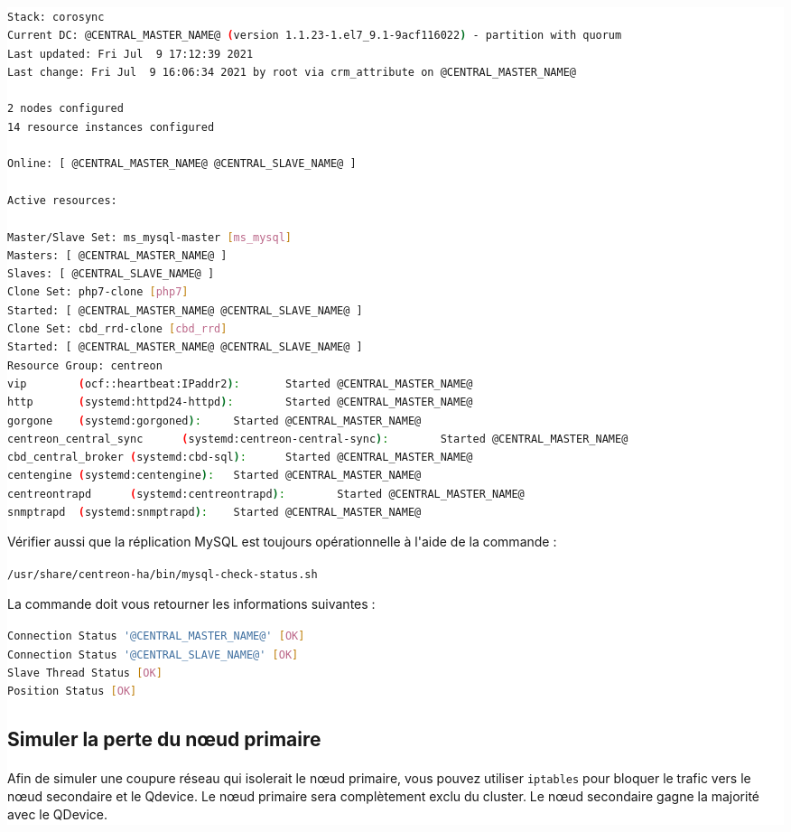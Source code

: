 ```bash
Stack: corosync
Current DC: @CENTRAL_MASTER_NAME@ (version 1.1.23-1.el7_9.1-9acf116022) - partition with quorum
Last updated: Fri Jul  9 17:12:39 2021
Last change: Fri Jul  9 16:06:34 2021 by root via crm_attribute on @CENTRAL_MASTER_NAME@

2 nodes configured
14 resource instances configured

Online: [ @CENTRAL_MASTER_NAME@ @CENTRAL_SLAVE_NAME@ ]

Active resources:

Master/Slave Set: ms_mysql-master [ms_mysql]
Masters: [ @CENTRAL_MASTER_NAME@ ]
Slaves: [ @CENTRAL_SLAVE_NAME@ ]
Clone Set: php7-clone [php7]
Started: [ @CENTRAL_MASTER_NAME@ @CENTRAL_SLAVE_NAME@ ]
Clone Set: cbd_rrd-clone [cbd_rrd]
Started: [ @CENTRAL_MASTER_NAME@ @CENTRAL_SLAVE_NAME@ ]
Resource Group: centreon
vip        (ocf::heartbeat:IPaddr2):       Started @CENTRAL_MASTER_NAME@
http       (systemd:httpd24-httpd):        Started @CENTRAL_MASTER_NAME@
gorgone    (systemd:gorgoned):     Started @CENTRAL_MASTER_NAME@
centreon_central_sync      (systemd:centreon-central-sync):        Started @CENTRAL_MASTER_NAME@
cbd_central_broker (systemd:cbd-sql):      Started @CENTRAL_MASTER_NAME@
centengine (systemd:centengine):   Started @CENTRAL_MASTER_NAME@
centreontrapd      (systemd:centreontrapd):        Started @CENTRAL_MASTER_NAME@
snmptrapd  (systemd:snmptrapd):    Started @CENTRAL_MASTER_NAME@
```
</TabItem>
</Tabs>

Vérifier aussi que la réplication MySQL est toujours opérationnelle à l'aide de la commande :

```bash
/usr/share/centreon-ha/bin/mysql-check-status.sh
```

La commande doit vous retourner les informations suivantes :

```bash
Connection Status '@CENTRAL_MASTER_NAME@' [OK]
Connection Status '@CENTRAL_SLAVE_NAME@' [OK]
Slave Thread Status [OK]
Position Status [OK]
```

## Simuler la perte du nœud primaire

Afin de simuler une coupure réseau qui isolerait le nœud primaire, vous pouvez utiliser `iptables` pour bloquer le trafic vers le nœud secondaire et le Qdevice.
Le nœud primaire sera complètement exclu du cluster. Le nœud secondaire gagne la majorité avec le QDevice.
